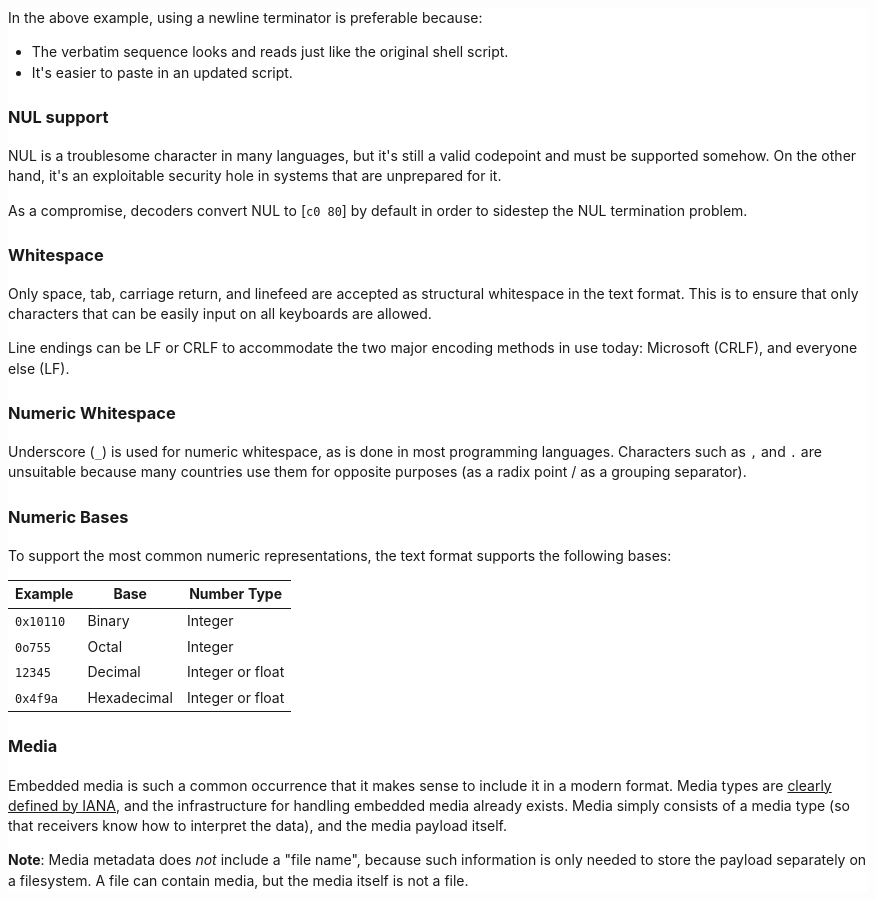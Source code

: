 
In the above example, using a newline terminator is preferable because:

* The verbatim sequence looks and reads just like the original shell script.
* It's easier to paste in an updated script.


### NUL support

NUL is a troublesome character in many languages, but it's still a valid codepoint and must be supported somehow. On the other hand, it's an exploitable security hole in systems that are unprepared for it.

As a compromise, decoders convert NUL to [`c0 80`] by default in order to sidestep the NUL termination problem.


### Whitespace

Only space, tab, carriage return, and linefeed are accepted as structural whitespace in the text format. This is to ensure that only characters that can be easily input on all keyboards are allowed.

Line endings can be LF or CRLF to accommodate the two major encoding methods in use today: Microsoft (CRLF), and everyone else (LF).


### Numeric Whitespace

Underscore (`_`) is used for numeric whitespace, as is done in most programming languages. Characters such as `,` and `.` are unsuitable because many countries use them for opposite purposes (as a radix point / as a grouping separator).


### Numeric Bases

To support the most common numeric representations, the text format supports the following bases:

| Example   | Base        | Number Type      |
| --------- | ----------- | ---------------- |
| `0x10110` | Binary      | Integer          |
| `0o755`   | Octal       | Integer          |
| `12345`   | Decimal     | Integer or float |
| `0x4f9a`  | Hexadecimal | Integer or float |


### Media

Embedded media is such a common occurrence that it makes sense to include it in a modern format. Media types are [clearly defined by IANA](https://www.iana.org/assignments/media-types/media-types.xhtml), and the infrastructure for handling embedded media already exists. Media simply consists of a media type (so that receivers know how to interpret the data), and the media payload itself.

**Note**: Media metadata does *not* include a "file name", because such information is only needed to store the payload separately on a filesystem. A file can contain media, but the media itself is not a file.
